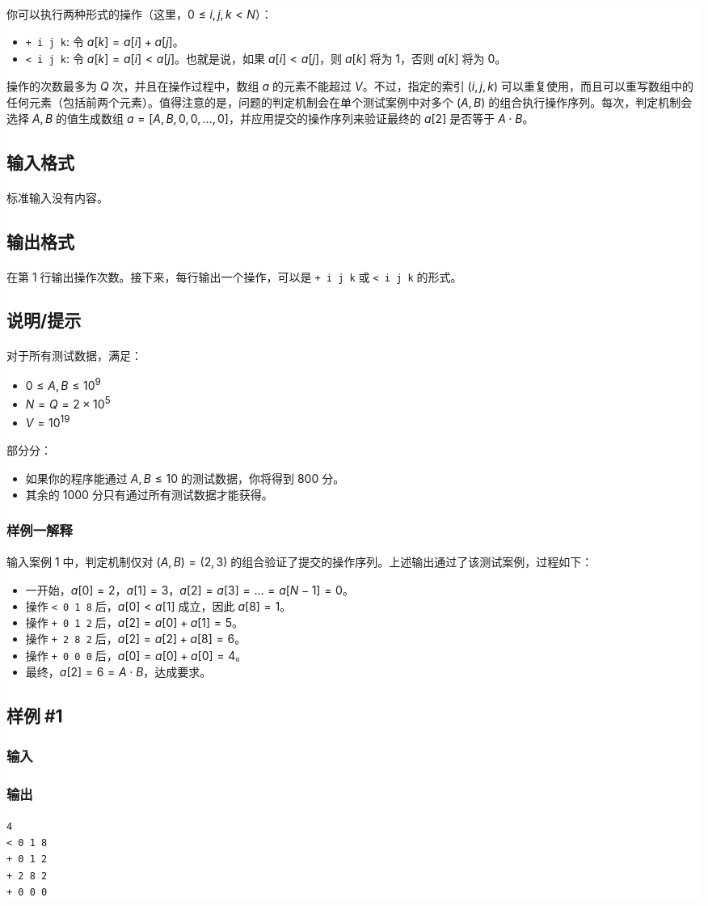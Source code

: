 你可以执行两种形式的操作（这里，$0 \leq i, j, k < N$）：

- `+ i j k`: 令 $a[k] = a[i] + a[j]$。
- `< i j k`: 令 $a[k] = a[i] < a[j]$。也就是说，如果 $a[i] < a[j]$，则 $a[k]$ 将为 $1$，否则 $a[k]$ 将为 $0$。

操作的次数最多为 $Q$ 次，并且在操作过程中，数组 $a$ 的元素不能超过 $V$。不过，指定的索引 $(i, j, k)$ 可以重复使用，而且可以重写数组中的任何元素（包括前两个元素）。值得注意的是，问题的判定机制会在单个测试案例中对多个 $(A, B)$ 的组合执行操作序列。每次，判定机制会选择 $A, B$ 的值生成数组 $a = [A, B, 0, 0, \ldots, 0]$，并应用提交的操作序列来验证最终的 $a[2]$ 是否等于 $A \cdot B$。

## 输入格式

标准输入没有内容。

## 输出格式

在第 $1$ 行输出操作次数。接下来，每行输出一个操作，可以是 `+ i j k` 或 `< i j k` 的形式。

## 说明/提示

对于所有测试数据，满足：

- $0\leq A,B\leq {10}^9$
- $N=Q=2\times{10}^5$
- $V={10}^{19}$

部分分：

- 如果你的程序能通过 $A,B\leq 10$ 的测试数据，你将得到 $800$ 分。
- 其余的 $1000$ 分只有通过所有测试数据才能获得。

### 样例一解释

输入案例 $1$ 中，判定机制仅对 $(A, B) = (2, 3)$ 的组合验证了提交的操作序列。上述输出通过了该测试案例，过程如下：
- 一开始，$a[0] = 2$，$a[1] = 3$，$a[2] = a[3] = \ldots = a[N-1] = 0$。
- 操作 `< 0 1 8` 后，$a[0] < a[1]$ 成立，因此 $a[8] = 1$。
- 操作 `+ 0 1 2` 后，$a[2] = a[0] + a[1] = 5$。
- 操作 `+ 2 8 2` 后，$a[2] = a[2] + a[8] = 6$。
- 操作 `+ 0 0 0` 后，$a[0] = a[0] + a[0] = 4$。
- 最终，$a[2] = 6 = A \cdot B$，达成要求。

## 样例 #1

### 输入

```

```

### 输出

```
4
< 0 1 8
+ 0 1 2
+ 2 8 2
+ 0 0 0
```


[problemUrl]: https://atcoder.jp/contests/jrex2017/tasks/agc009_e
[problemUrl]: https://atcoder.jp/contests/agc036/tasks/agc036_e
[problemUrl]: https://atcoder.jp/contests/agc043/tasks/agc043_e
[problemUrl]: https://atcoder.jp/contests/agc046/tasks/agc046_e
[problemUrl]: https://atcoder.jp/contests/agc051/tasks/agc051_f
[problemUrl]: https://atcoder.jp/contests/agc052/tasks/agc052_d
[problemUrl]: https://atcoder.jp/contests/agc055/tasks/agc055_d
[problemUrl]: https://atcoder.jp/contests/agc055/tasks/agc055_e
[problemUrl]: https://atcoder.jp/contests/agc059/tasks/agc059_e
[problemUrl]: https://atcoder.jp/contests/agc060/tasks/agc060_e
[problemUrl]: https://atcoder.jp/contests/agc061/tasks/agc061_b
[problemUrl]: https://atcoder.jp/contests/agc064/tasks/agc064_e
[problemUrl]: https://atcoder.jp/contests/arc175/tasks/arc175_e
[problemUrl]: https://atcoder.jp/contests/arc189/tasks/arc189_e
[problemUrl]: https://atcoder.jp/contests/joisc2020/tasks/joisc2020_b